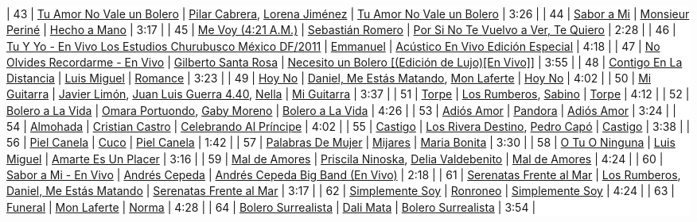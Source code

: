 | 43 | [Tu Amor No Vale un Bolero](https://open.spotify.com/track/1tgoKrE09TkNaE6YDrkql6) | [Pilar Cabrera](https://open.spotify.com/artist/5gutZJ2QQFov3bjvQftsva), [Lorena Jiménez](https://open.spotify.com/artist/5RXUVELzcZVPK7ZN0TJVUa) | [Tu Amor No Vale un Bolero](https://open.spotify.com/album/3V5MpKVSZXseNFep9w8UFL) | 3:26 |
| 44 | [Sabor a Mi](https://open.spotify.com/track/6Ghqj5i94yxy3uSAnpQljL) | [Monsieur Periné](https://open.spotify.com/artist/36KsCCwgI0Dep97yVJWmkK) | [Hecho a Mano](https://open.spotify.com/album/0HLPr4c2d1vlhIA3yOZqtS) | 3:17 |
| 45 | [Me Voy \(4:21 A.M.\)](https://open.spotify.com/track/2hNPHB3dAu13yZfXp8FhE1) | [Sebastián Romero](https://open.spotify.com/artist/0FpJe752weMmwiyJyF8zXq) | [Por Si No Te Vuelvo a Ver, Te Quiero](https://open.spotify.com/album/1kssQiCRNjE68j0J1Aphik) | 2:28 |
| 46 | [Tu Y Yo \- En Vivo Los Estudios Churubusco México DF/2011](https://open.spotify.com/track/0MSiaDzdvvyWWN8RbijtW9) | [Emmanuel](https://open.spotify.com/artist/2DmYtFBKcxb3ajwWWgA576) | [Acústico En Vivo Edición Especial](https://open.spotify.com/album/3UT78KFaMa9cr1hdSSWUUl) | 4:18 |
| 47 | [No Olvides Recordarme \- En Vivo](https://open.spotify.com/track/3ANmOzBDhOHsaaxZyoUd4j) | [Gilberto Santa Rosa](https://open.spotify.com/artist/27vNK840zYq6IfDijHPsv1) | [Necesito un Bolero \[\(Edición de Lujo\)\[En Vivo\]\]](https://open.spotify.com/album/5J1eWhVg87VdgaEnN1PlVt) | 3:55 |
| 48 | [Contigo En La Distancia](https://open.spotify.com/track/03oCjV73Utu9KpXrgcqoTJ) | [Luis Miguel](https://open.spotify.com/artist/2nszmSgqreHSdJA3zWPyrW) | [Romance](https://open.spotify.com/album/4MjzdTkEmTwPAlVwDSSivP) | 3:23 |
| 49 | [Hoy No](https://open.spotify.com/track/0jGBvWB2j1LfUUTm6oxXKs) | [Daniel, Me Estás Matando](https://open.spotify.com/artist/51yyeVxyvecgePAWXmeLUE), [Mon Laferte](https://open.spotify.com/artist/4boI7bJtmB1L3b1cuL75Zr) | [Hoy No](https://open.spotify.com/album/277bMalOjznL9f3X8wtv2A) | 4:02 |
| 50 | [Mi Guitarra](https://open.spotify.com/track/2BnlapIGXEBnzCA04B5N9i) | [Javier Limón](https://open.spotify.com/artist/001TRduQniM6dsJbQpMsbJ), [Juan Luis Guerra 4.40](https://open.spotify.com/artist/3nlpTZci9O5W8RsNoNH559), [Nella](https://open.spotify.com/artist/6hgiVWraSMs9mbUrhPq8Oh) | [Mi Guitarra](https://open.spotify.com/album/6579ZB0oLehl6odluHqPJW) | 3:37 |
| 51 | [Torpe](https://open.spotify.com/track/7K1fAw9P8R73Sc6CpgIgJH) | [Los Rumberos](https://open.spotify.com/artist/05k3uSz8dyKtbllIY988Ip), [Sabino](https://open.spotify.com/artist/0zgFL90nGTrH2iOMD8Vysy) | [Torpe](https://open.spotify.com/album/0V3VrTi9ioSHgy4kM9aRf4) | 4:12 |
| 52 | [Bolero a La Vida](https://open.spotify.com/track/7qGmsJV4rZ75QrMOK7KHnp) | [Omara Portuondo](https://open.spotify.com/artist/1h4iSQAKdvAAm07l6FX6dy), [Gaby Moreno](https://open.spotify.com/artist/3b9CdPu3dtj9M7SEiuTCHu) | [Bolero a La Vida](https://open.spotify.com/album/2QVCxBao2oIF57UdXoDMoi) | 4:26 |
| 53 | [Adiós Amor](https://open.spotify.com/track/49l5EqBmNMjI8S5KCS42Sq) | [Pandora](https://open.spotify.com/artist/44nb9BaqV2jVvxKCaXHwlP) | [Adiós Amor](https://open.spotify.com/album/6FrZpNh7VXa4yMPVuJBX5F) | 3:24 |
| 54 | [Almohada](https://open.spotify.com/track/3lL5AiJtpdGe7AYCIwJ5cI) | [Cristian Castro](https://open.spotify.com/artist/2AZOALDIBORfbzKTuliwdJ) | [Celebrando Al Príncipe](https://open.spotify.com/album/2HZkh6ay4cVKa8lxMvDfol) | 4:02 |
| 55 | [Castigo](https://open.spotify.com/track/5P0QmeChDF8KtzHa1Tw0xf) | [Los Rivera Destino](https://open.spotify.com/artist/7LQaY9LGXHzoJY8DvwpSid), [Pedro Capó](https://open.spotify.com/artist/4QVBYiagIaa6ZGSPMbybpy) | [Castigo](https://open.spotify.com/album/1sT251K5WVSKOGpUtG4Kli) | 3:38 |
| 56 | [Piel Canela](https://open.spotify.com/track/7qBT9qcbtkLqrfm9LiTNB4) | [Cuco](https://open.spotify.com/artist/2Tglaf8nvDzwSQnpSrjLHP) | [Piel Canela](https://open.spotify.com/album/2sNKWMhg0kOHdPDlvl0w6t) | 1:42 |
| 57 | [Palabras De Mujer](https://open.spotify.com/track/6dOuoQHcMfVum7s33Cj5u1) | [Mijares](https://open.spotify.com/artist/3zhijRRIZX2B6G2T7vJl9p) | [Maria Bonita](https://open.spotify.com/album/5WcHl7CKNpcWXyuFSV2A8R) | 3:30 |
| 58 | [O Tu O Ninguna](https://open.spotify.com/track/7u5wdRqlAC4qeRp47e7hce) | [Luis Miguel](https://open.spotify.com/artist/2nszmSgqreHSdJA3zWPyrW) | [Amarte Es Un Placer](https://open.spotify.com/album/59hPa94rgOLoOBKHz98i7n) | 3:16 |
| 59 | [Mal de Amores](https://open.spotify.com/track/7EMbZ2M4XeHpFWIGtxzzZz) | [Priscila Ninoska](https://open.spotify.com/artist/4QFFZ9N1KxZR2sQ5Zg4z8O), [Delia Valdebenito](https://open.spotify.com/artist/4Kw2WsaPt7T2fNx419MXtJ) | [Mal de Amores](https://open.spotify.com/album/6GQOagdv41A5Ui164oN1p0) | 4:24 |
| 60 | [Sabor a Mi \- En Vivo](https://open.spotify.com/track/5y5x3qdMoimI7GFoKXD8Ps) | [Andrés Cepeda](https://open.spotify.com/artist/49Z1AvGeUaBSanPaOmplK6) | [Andrés Cepeda Big Band \(En Vivo\)](https://open.spotify.com/album/0Gpm0iuK5BKbrbX8FJKz1y) | 2:18 |
| 61 | [Serenatas Frente al Mar](https://open.spotify.com/track/0MSHtsPSWj05pXPrOHaayV) | [Los Rumberos](https://open.spotify.com/artist/05k3uSz8dyKtbllIY988Ip), [Daniel, Me Estás Matando](https://open.spotify.com/artist/51yyeVxyvecgePAWXmeLUE) | [Serenatas Frente al Mar](https://open.spotify.com/album/1aNtzgFUvrz4xSASabxeie) | 3:17 |
| 62 | [Simplemente Soy](https://open.spotify.com/track/0eZCN62HdWkOcsxiuOygBZ) | [Ronroneo](https://open.spotify.com/artist/77331RTjW3jOf5YdjRDCPK) | [Simplemente Soy](https://open.spotify.com/album/5ArFraSEkQ6yM4ea6WxSNC) | 4:24 |
| 63 | [Funeral](https://open.spotify.com/track/2ZNYFHhkBoS4KHr5eXnQth) | [Mon Laferte](https://open.spotify.com/artist/4boI7bJtmB1L3b1cuL75Zr) | [Norma](https://open.spotify.com/album/5vwSqLLGqeCTyRVObYjkDq) | 4:28 |
| 64 | [Bolero Surrealista](https://open.spotify.com/track/0axqkZNASfnYOI3abp06dT) | [Dali Mata](https://open.spotify.com/artist/5UeFBoZ5aFWt6MtINvwwxL) | [Bolero Surrealista](https://open.spotify.com/album/6kZcXw3tT2Kbj9rqZsh83a) | 3:54 |